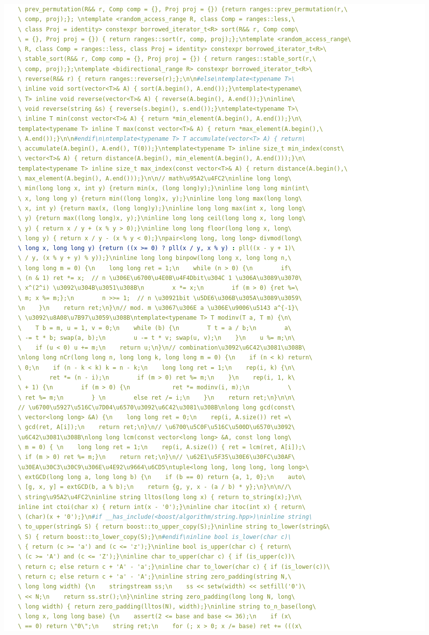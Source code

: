 ```yaml
    \ prev_permutation(R&& r, Comp comp = {}, Proj proj = {}) {return ranges::prev_permutation(r,\
    \ comp, proj);}; \ntemplate <random_access_range R, class Comp = ranges::less,\
    \ class Proj = identity> constexpr borrowed_iterator_t<R> sort(R&& r, Comp comp\
    \ = {}, Proj proj = {}) { return ranges::sort(r, comp, proj);};\ntemplate <random_access_range\
    \ R, class Comp = ranges::less, class Proj = identity> constexpr borrowed_iterator_t<R>\
    \ stable_sort(R&& r, Comp comp = {}, Proj proj = {}) { return ranges::stable_sort(r,\
    \ comp, proj);};\ntemplate <bidirectional_range R> constexpr borrowed_iterator_t<R>\
    \ reverse(R&& r) { return ranges::reverse(r);};\n\n#else\ntemplate<typename T>\
    \ inline void sort(vector<T>& A) { sort(A.begin(), A.end());}\ntemplate<typename\
    \ T> inline void reverse(vector<T>& A) { reverse(A.begin(), A.end());}\ninline\
    \ void reverse(string &s) { reverse(s.begin(), s.end());}\ntemplate<typename T>\
    \ inline T min(const vector<T>& A) { return *min_element(A.begin(), A.end());}\n\
    template<typename T> inline T max(const vector<T>& A) { return *max_element(A.begin(),\
    \ A.end());}\n\n#endif\n\ntemplate<typename T> T accumulate(vector<T> A) { return\
    \ accumulate(A.begin(), A.end(), T(0));}\ntemplate<typename T> inline size_t min_index(const\
    \ vector<T>& A) { return distance(A.begin(), min_element(A.begin(), A.end()));}\n\
    template<typename T> inline size_t max_index(const vector<T>& A) { return distance(A.begin(),\
    \ max_element(A.begin(), A.end()));}\n\n// math\u95A2\u4FC2\ninline long long\
    \ min(long long x, int y) {return min(x, (long long)y);}\ninline long long min(int\
    \ x, long long y) {return min((long long)x, y);}\ninline long long max(long long\
    \ x, int y) {return max(x, (long long)y);}\ninline long long max(int x, long long\
    \ y) {return max((long long)x, y);}\ninline long long ceil(long long x, long long\
    \ y) { return x / y + (x % y > 0);}\ninline long long floor(long long x, long\
    \ long y) { return x / y - (x % y < 0);}\npair<long long, long long> divmod(long\
    \ long x, long long y) {return ((x >= 0) ? pll(x / y, x % y) : pll((x - y + 1)\
    \ / y, (x % y + y) % y));}\ninline long long binpow(long long x, long long n,\
    \ long long m = 0) {\n    long long ret = 1;\n    while (n > 0) {\n        if\
    \ (n & 1) ret *= x;  // n \u306E\u6700\u4E0B\u4F4Dbit\u304C 1 \u306A\u3089\u3070\
    \ x^(2^i) \u3092\u304B\u3051\u308B\n        x *= x;\n        if (m > 0) {ret %=\
    \ m; x %= m;};\n        n >>= 1;  // n \u30921bit \u5DE6\u306B\u305A\u3089\u3059\
    \n    }\n    return ret;\n}\n// mod. m \u3067\u306E a \u306E\u9006\u5143 a^{-1}\
    \ \u3092\u8A08\u7B97\u3059\u308B\ntemplate<typename T> T modinv(T a, T m) {\n\
    \    T b = m, u = 1, v = 0;\n    while (b) {\n        T t = a / b;\n        a\
    \ -= t * b; swap(a, b);\n        u -= t * v; swap(u, v);\n    }\n    u %= m;\n\
    \    if (u < 0) u += m;\n    return u;\n}\n// combination\u3092\u6C42\u3081\u308B\
    \nlong long nCr(long long n, long long k, long long m = 0) {\n    if (n < k) return\
    \ 0;\n    if (n - k < k) k = n - k;\n    long long ret = 1;\n    rep(i, k) {\n\
    \        ret *= (n - i);\n        if (m > 0) ret %= m;\n    }\n    rep(i, 1, k\
    \ + 1) {\n        if (m > 0) {\n            ret *= modinv(i, m);\n           \
    \ ret %= m;\n        } \n        else ret /= i;\n    }\n    return ret;\n}\n\n\
    // \u6700\u5927\u516C\u7D04\u6570\u3092\u6C42\u3081\u308B\nlong long gcd(const\
    \ vector<long long> &A) {\n    long long ret = 0;\n    rep(i, A.size()) ret =\
    \ gcd(ret, A[i]);\n    return ret;\n}\n// \u6700\u5C0F\u516C\u500D\u6570\u3092\
    \u6C42\u3081\u308B\nlong long lcm(const vector<long long> &A, const long long\
    \ m = 0) { \n    long long ret = 1;\n    rep(i, A.size()) { ret = lcm(ret, A[i]);\
    \ if (m > 0) ret %= m;}\n    return ret;\n}\n// \u62E1\u5F35\u30E6\u30FC\u30AF\
    \u30EA\u30C3\u30C9\u306E\u4E92\u9664\u6CD5\ntuple<long long, long long, long long>\
    \ extGCD(long long a, long long b) {\n    if (b == 0) return {a, 1, 0};\n    auto\
    \ [g, x, y] = extGCD(b, a % b);\n    return {g, y, x - (a / b) * y};\n}\n\n//\
    \ string\u95A2\u4FC2\ninline string lltos(long long x) { return to_string(x);}\n\
    inline int ctoi(char x) { return int(x - '0');}\ninline char itoc(int x) { return\
    \ (char)(x + '0');}\n#if __has_include(<boost/algorithm/string.hpp>)\ninline string\
    \ to_upper(string& S) { return boost::to_upper_copy(S);}\ninline string to_lower(string&\
    \ S) { return boost::to_lower_copy(S);}\n#endif\ninline bool is_lower(char c)\
    \ { return (c >= 'a') and (c <= 'z');}\ninline bool is_upper(char c) { return\
    \ (c >= 'A') and (c <= 'Z');}\ninline char to_upper(char c) { if (is_upper(c))\
    \ return c; else return c + 'A' - 'a';}\ninline char to_lower(char c) { if (is_lower(c))\
    \ return c; else return c + 'a' - 'A';}\ninline string zero_padding(string N,\
    \ long long width) {\n    stringstream ss;\n    ss << setw(width) << setfill('0')\
    \ << N;\n    return ss.str();\n}\ninline string zero_padding(long long N, long\
    \ long width) { return zero_padding(lltos(N), width);}\ninline string to_n_base(long\
    \ long x, long long base) {\n    assert(2 <= base and base <= 36);\n    if (x\
    \ == 0) return \"0\";\n    string ret;\n    for (; x > 0; x /= base) ret += (((x\
```